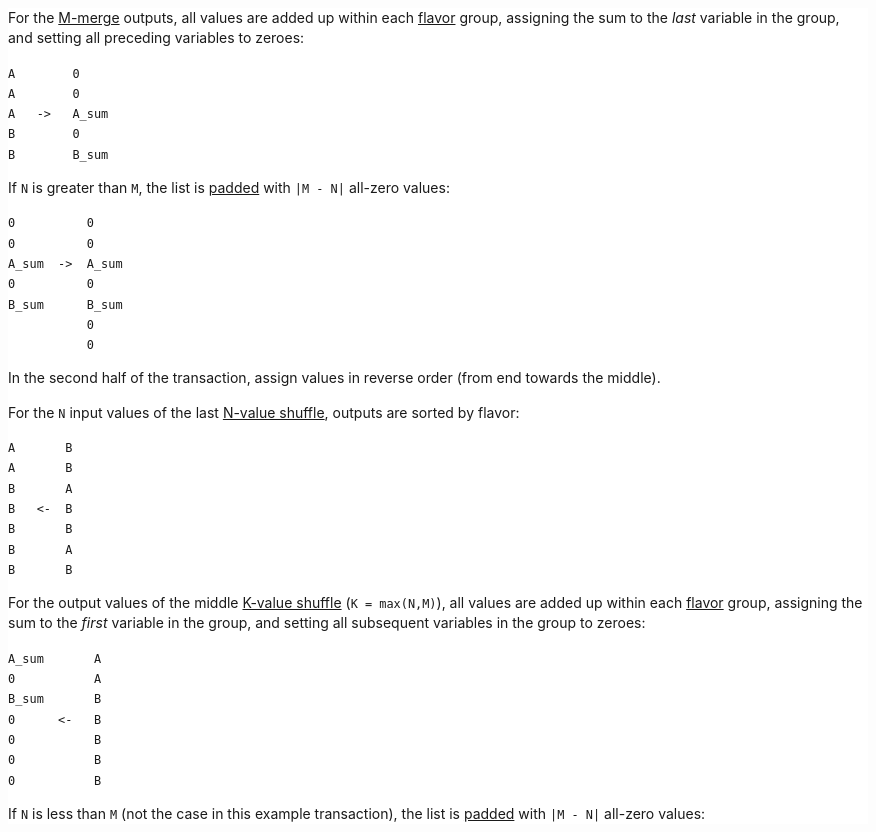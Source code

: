 For the [M-merge](#k-merge) outputs, all values are added up within each [flavor](#flavor) group,
assigning the sum to the _last_ variable in the group, and setting all preceding variables to zeroes:

```
A        0
A        0
A   ->   A_sum
B        0
B        B_sum
```

If `N` is greater than `M`, the list is [padded](#pad) with `|M - N|` all-zero values:

```
0          0
0          0
A_sum  ->  A_sum
0          0
B_sum      B_sum
           0
           0
```

In the second half of the transaction, assign values in reverse order (from end towards the middle).

For the `N` input values of the last [N-value shuffle](#k-value-shuffle), outputs are sorted
by flavor:

```
A       B
A       B
B       A
B   <-  B
B       B
B       A
B       B
```

For the output values of the middle [K-value shuffle](#k-value-shuffle) (`K = max(N,M)`), 
all values are added up within each [flavor](#flavor) group, assigning the sum to the _first_ variable
in the group, and setting all subsequent variables in the group to zeroes:

```
A_sum       A
0           A
B_sum       B
0      <-   B
0           B
0           B
0           B
```

If `N` is less than `M` (not the case in this example transaction), the list is [padded](#pad) 
with `|M - N|` all-zero values:
